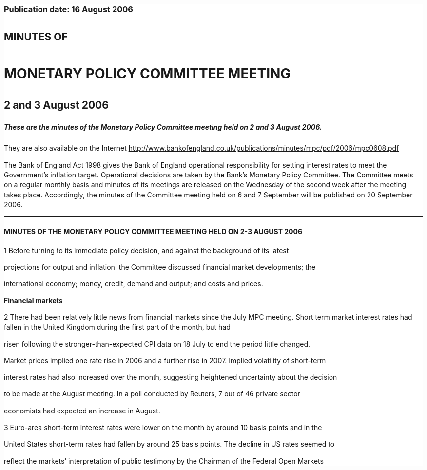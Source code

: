 ### Publication date: 16 August 2006

## MINUTES OF
# MONETARY POLICY COMMITTEE MEETING
## 2 and 3 August 2006

##### These are the minutes of the Monetary Policy Committee meeting held on  2 and 3 August 2006.

 They are also available on the Internet http://www.bankofengland.co.uk/publications/minutes/mpc/pdf/2006/mpc0608.pdf

 The Bank of England Act 1998 gives the Bank of England operational responsibility  for setting interest rates to meet the Government’s inflation target. Operational  decisions are taken by the Bank’s Monetary Policy Committee. The Committee meets  on a regular monthly basis and minutes of its meetings are released on the  Wednesday of the second week after the meeting takes place. Accordingly, the  minutes of the Committee meeting held on 6 and 7 September will be published on  20 September 2006.


-----

#### MINUTES OF THE MONETARY POLICY COMMITTEE MEETING HELD ON 2-3 AUGUST 2006

1 Before turning to its immediate policy decision, and against the background of its latest

projections for output and inflation, the Committee discussed financial market developments; the

international economy; money, credit, demand and output; and costs and prices.

**Financial markets**

2 There had been relatively little news from financial markets since the July MPC meeting. Short
term market interest rates had fallen in the United Kingdom during the first part of the month, but had

risen following the stronger-than-expected CPI data on 18 July to end the period little changed.

Market prices implied one rate rise in 2006 and a further rise in 2007. Implied volatility of short-term

interest rates had also increased over the month, suggesting heightened uncertainty about the decision

to be made at the August meeting. In a poll conducted by Reuters, 7 out of 46 private sector

economists had expected an increase in August.

3 Euro-area short-term interest rates were lower on the month by around 10 basis points and in the

United States short-term rates had fallen by around 25 basis points. The decline in US rates seemed to

reflect the markets’ interpretation of public testimony by the Chairman of the Federal Open Markets
